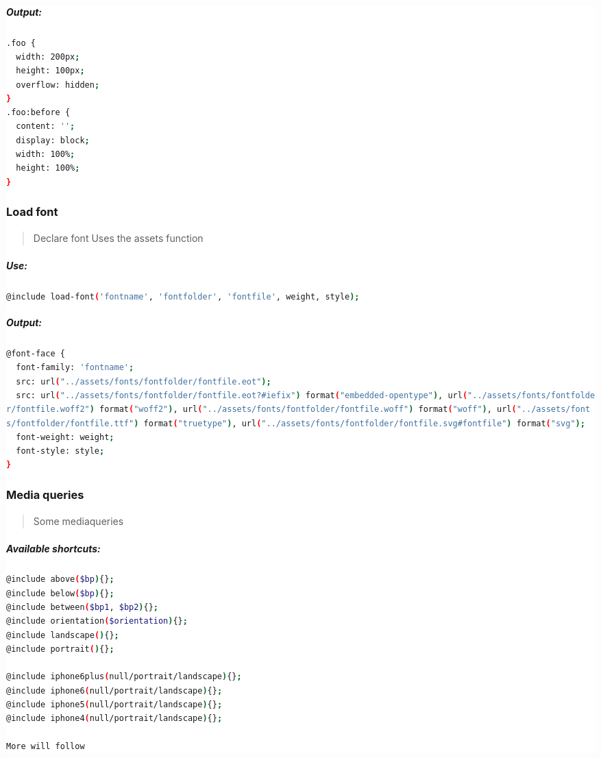 ##### Output:

```sh
.foo {
  width: 200px;
  height: 100px;
  overflow: hidden;
}
.foo:before {
  content: '';
  display: block;
  width: 100%;
  height: 100%;
}
```

### Load font
> Declare font
> Uses the assets function

##### Use:

```sh
@include load-font('fontname', 'fontfolder', 'fontfile', weight, style);
```

##### Output:

```sh
@font-face {
  font-family: 'fontname';
  src: url("../assets/fonts/fontfolder/fontfile.eot");
  src: url("../assets/fonts/fontfolder/fontfile.eot?#iefix") format("embedded-opentype"), url("../assets/fonts/fontfolder/fontfile.woff2") format("woff2"), url("../assets/fonts/fontfolder/fontfile.woff") format("woff"), url("../assets/fonts/fontfolder/fontfile.ttf") format("truetype"), url("../assets/fonts/fontfolder/fontfile.svg#fontfile") format("svg");
  font-weight: weight;
  font-style: style;
}
```

### Media queries
> Some mediaqueries

##### Available shortcuts:

```sh
@include above($bp){};
@include below($bp){};
@include between($bp1, $bp2){};
@include orientation($orientation){};
@include landscape(){};
@include portrait(){};

@include iphone6plus(null/portrait/landscape){};
@include iphone6(null/portrait/landscape){};
@include iphone5(null/portrait/landscape){};
@include iphone4(null/portrait/landscape){};

More will follow
```
